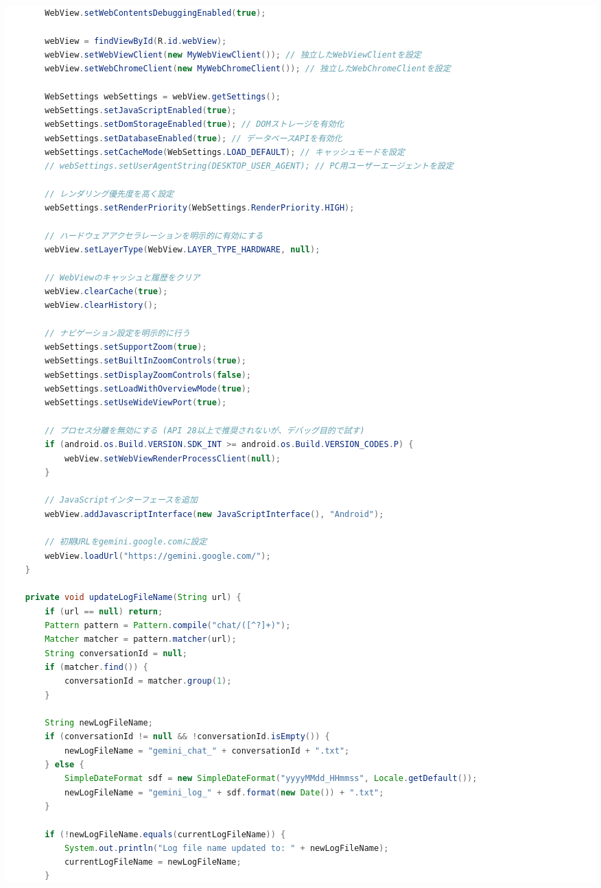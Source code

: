 ```java
        WebView.setWebContentsDebuggingEnabled(true);

        webView = findViewById(R.id.webView);
        webView.setWebViewClient(new MyWebViewClient()); // 独立したWebViewClientを設定
        webView.setWebChromeClient(new MyWebChromeClient()); // 独立したWebChromeClientを設定

        WebSettings webSettings = webView.getSettings();
        webSettings.setJavaScriptEnabled(true);
        webSettings.setDomStorageEnabled(true); // DOMストレージを有効化
        webSettings.setDatabaseEnabled(true); // データベースAPIを有効化
        webSettings.setCacheMode(WebSettings.LOAD_DEFAULT); // キャッシュモードを設定
        // webSettings.setUserAgentString(DESKTOP_USER_AGENT); // PC用ユーザーエージェントを設定

        // レンダリング優先度を高く設定
        webSettings.setRenderPriority(WebSettings.RenderPriority.HIGH);

        // ハードウェアアクセラレーションを明示的に有効にする
        webView.setLayerType(WebView.LAYER_TYPE_HARDWARE, null);

        // WebViewのキャッシュと履歴をクリア
        webView.clearCache(true);
        webView.clearHistory();

        // ナビゲーション設定を明示的に行う
        webSettings.setSupportZoom(true);
        webSettings.setBuiltInZoomControls(true);
        webSettings.setDisplayZoomControls(false);
        webSettings.setLoadWithOverviewMode(true);
        webSettings.setUseWideViewPort(true);

        // プロセス分離を無効にする (API 28以上で推奨されないが、デバッグ目的で試す)
        if (android.os.Build.VERSION.SDK_INT >= android.os.Build.VERSION_CODES.P) {
            webView.setWebViewRenderProcessClient(null);
        }

        // JavaScriptインターフェースを追加
        webView.addJavascriptInterface(new JavaScriptInterface(), "Android");

        // 初期URLをgemini.google.comに設定
        webView.loadUrl("https://gemini.google.com/");
    }

    private void updateLogFileName(String url) {
        if (url == null) return;
        Pattern pattern = Pattern.compile("chat/([^?]+)");
        Matcher matcher = pattern.matcher(url);
        String conversationId = null;
        if (matcher.find()) {
            conversationId = matcher.group(1);
        }

        String newLogFileName;
        if (conversationId != null && !conversationId.isEmpty()) {
            newLogFileName = "gemini_chat_" + conversationId + ".txt";
        } else {
            SimpleDateFormat sdf = new SimpleDateFormat("yyyyMMdd_HHmmss", Locale.getDefault());
            newLogFileName = "gemini_log_" + sdf.format(new Date()) + ".txt";
        }

        if (!newLogFileName.equals(currentLogFileName)) {
            System.out.println("Log file name updated to: " + newLogFileName);
            currentLogFileName = newLogFileName;
        }
```